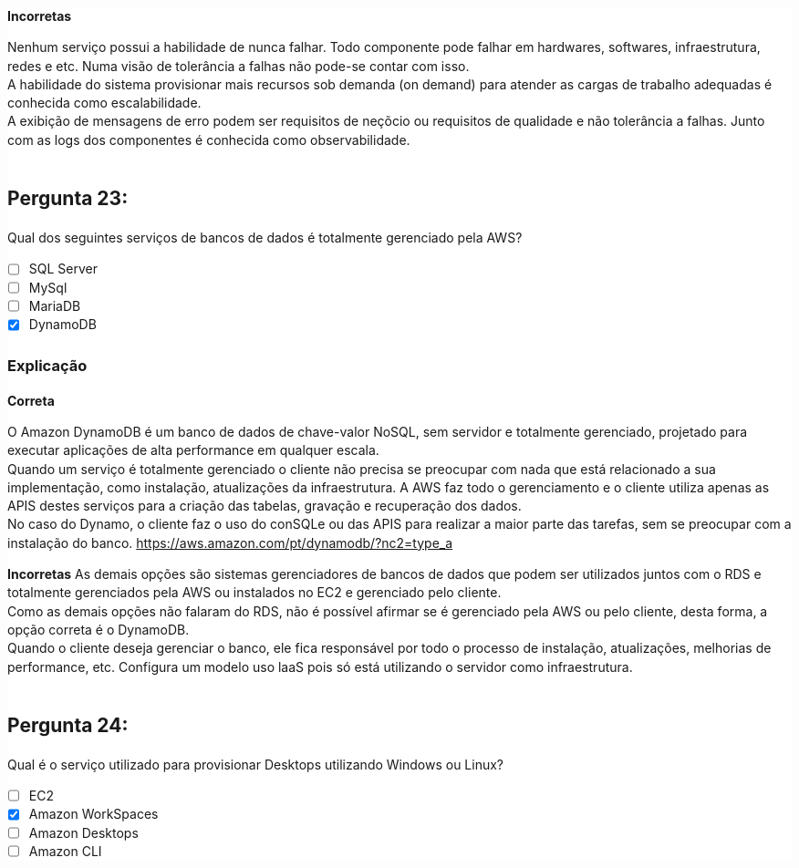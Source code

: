 **Incorretas**

Nenhum serviço possui a habilidade de nunca falhar. Todo componente pode falhar em
hardwares, softwares, infraestrutura, redes e etc. Numa visão de tolerância a falhas não
pode-se contar com isso.<br>
A habilidade do sistema provisionar mais recursos sob demanda (on demand) para
atender as cargas de trabalho adequadas é conhecida como escalabilidade.<br>
A exibição de mensagens de erro podem ser requisitos de neçõcio ou requisitos de
qualidade e não tolerância a falhas. Junto com as logs dos componentes é conhecida
como observabilidade.

#

## Pergunta 23: 
Qual dos seguintes serviços de bancos de dados é totalmente gerenciado pela AWS?

- [ ] SQL Server
- [ ] MySql
- [ ] MariaDB
- [X] DynamoDB

### Explicação
**Correta**

O Amazon DynamoDB é um banco de dados de chave-valor NoSQL, sem servidor e
totalmente gerenciado, projetado para executar aplicações de alta performance em
qualquer escala.<br>
Quando um serviço é totalmente gerenciado o cliente não precisa se preocupar com
nada que está relacionado a sua implementação, como instalação, atualizações da
infraestrutura. A AWS faz todo o gerenciamento e o cliente utiliza apenas as APIS destes
serviços para a criação das tabelas, gravação e recuperação dos dados.<br>
No caso do
Dynamo, o cliente faz o uso do conSQLe ou das APIS para realizar a maior parte das
tarefas, sem se preocupar com a instalação do banco.
https://aws.amazon.com/pt/dynamodb/?nc2=type_a

**Incorretas**
As demais opções são sistemas gerenciadores de bancos de dados que podem ser
utilizados juntos com o RDS e totalmente gerenciados pela AWS ou instalados no EC2 e
gerenciado pelo cliente.<br>
Como as demais opções não falaram do RDS, não é possível afirmar se é gerenciado pela
AWS ou pelo cliente, desta forma, a opção correta é o DynamoDB.<br>
Quando o cliente deseja gerenciar o banco, ele fica responsável por todo o processo de
instalação, atualizações, melhorias de performance, etc. Configura um modelo uso laaS
pois só está utilizando o servidor como infraestrutura.

#

## Pergunta 24: 
Qual é o serviço utilizado para provisionar Desktops utilizando Windows ou Linux?

- [ ] EC2
- [X] Amazon WorkSpaces
- [ ] Amazon Desktops
- [ ] Amazon CLI
